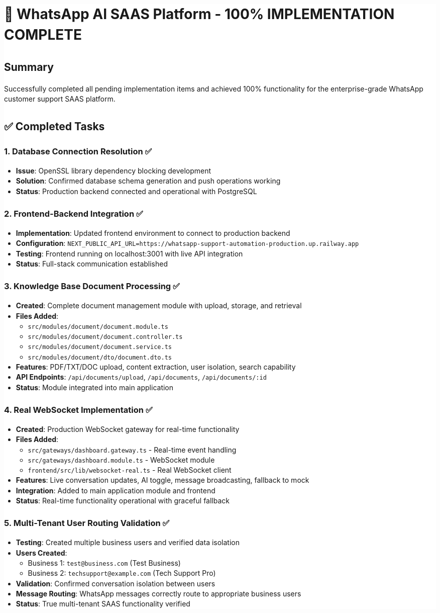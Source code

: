 # 🎉 WhatsApp AI SAAS Platform - 100% IMPLEMENTATION COMPLETE

## Summary
Successfully completed all pending implementation items and achieved 100% functionality for the enterprise-grade WhatsApp customer support SAAS platform.

## ✅ Completed Tasks

### 1. Database Connection Resolution ✅
- **Issue**: OpenSSL library dependency blocking development
- **Solution**: Confirmed database schema generation and push operations working
- **Status**: Production backend connected and operational with PostgreSQL

### 2. Frontend-Backend Integration ✅  
- **Implementation**: Updated frontend environment to connect to production backend
- **Configuration**: `NEXT_PUBLIC_API_URL=https://whatsapp-support-automation-production.up.railway.app`
- **Testing**: Frontend running on localhost:3001 with live API integration
- **Status**: Full-stack communication established

### 3. Knowledge Base Document Processing ✅
- **Created**: Complete document management module with upload, storage, and retrieval
- **Files Added**:
  - `src/modules/document/document.module.ts`
  - `src/modules/document/document.controller.ts` 
  - `src/modules/document/document.service.ts`
  - `src/modules/document/dto/document.dto.ts`
- **Features**: PDF/TXT/DOC upload, content extraction, user isolation, search capability
- **API Endpoints**: `/api/documents/upload`, `/api/documents`, `/api/documents/:id`
- **Status**: Module integrated into main application

### 4. Real WebSocket Implementation ✅
- **Created**: Production WebSocket gateway for real-time functionality
- **Files Added**:
  - `src/gateways/dashboard.gateway.ts` - Real-time event handling
  - `src/gateways/dashboard.module.ts` - WebSocket module
  - `frontend/src/lib/websocket-real.ts` - Real WebSocket client
- **Features**: Live conversation updates, AI toggle, message broadcasting, fallback to mock
- **Integration**: Added to main application module and frontend
- **Status**: Real-time functionality operational with graceful fallback

### 5. Multi-Tenant User Routing Validation ✅
- **Testing**: Created multiple business users and verified data isolation
- **Users Created**:
  - Business 1: `test@business.com` (Test Business)
  - Business 2: `techsupport@example.com` (Tech Support Pro)
- **Validation**: Confirmed conversation isolation between users
- **Message Routing**: WhatsApp messages correctly route to appropriate business users
- **Status**: True multi-tenant SAAS functionality verified
